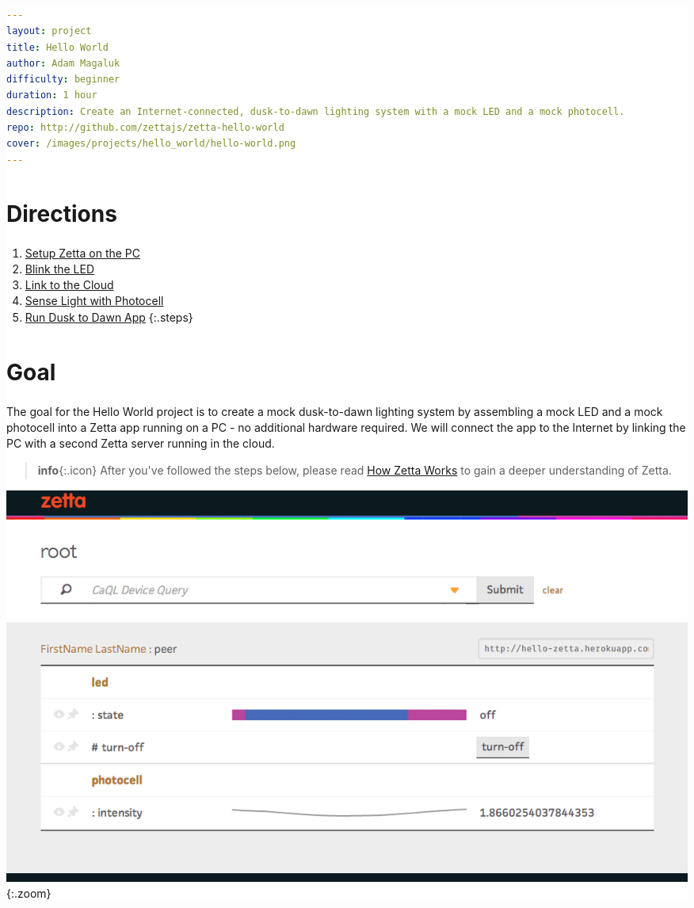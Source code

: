 ```yaml
---
layout: project
title: Hello World
author: Adam Magaluk
difficulty: beginner
duration: 1 hour
description: Create an Internet-connected, dusk-to-dawn lighting system with a mock LED and a mock photocell.
repo: http://github.com/zettajs/zetta-hello-world
cover: /images/projects/hello_world/hello-world.png
---
```


# Directions

1. [Setup Zetta on the PC](#step-1-setup-zetta-on-the-pc)
1. [Blink the LED](#step-2-blink-the-led)
1. [Link to the Cloud](#step-3-link-to-the-cloud)
1. [Sense Light with Photocell](#step-4-sense-light-with-photocell)
1. [Run Dusk to Dawn App](#step-5-run-dusk-to-dawn-app)
{:.steps}

# Goal

The goal for the Hello World project is to create a mock dusk-to-dawn lighting system by assembling a mock LED and a mock photocell into a Zetta app running on a PC - no additional hardware required. We will connect the app to the Internet by linking the PC with a second Zetta server running in the cloud.

> **info**{:.icon} After you've followed the steps below, please read [How Zetta Works](/reference/2014/11/20/How-Zetta-Works.html) to gain a deeper understanding of Zetta.

![Screenshot of Zetta browser with dusk to dawn lighting system](/images/projects/hello_world/browser_complete_project.png){:.zoom}
